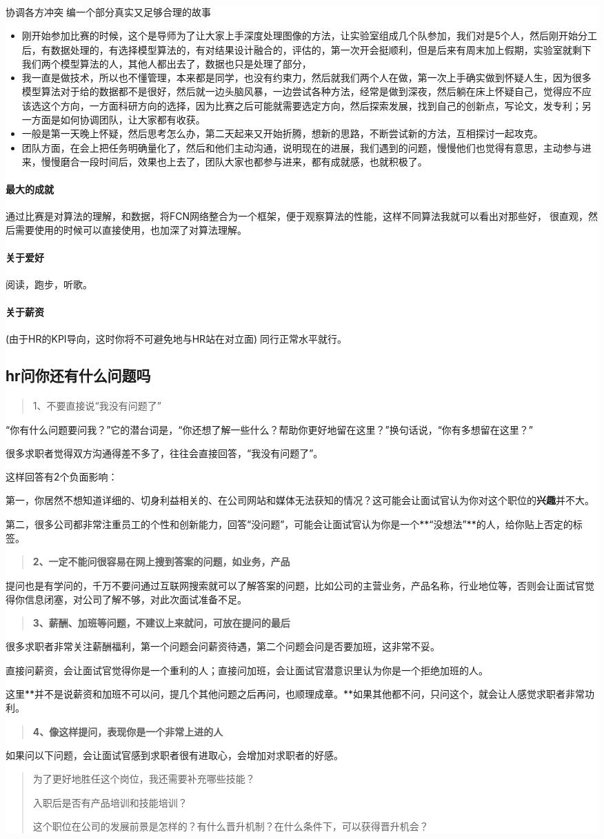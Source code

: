 协调各方冲突
编一个部分真实又足够合理的故事

* 刚开始参加比赛的时候，这个是导师为了让大家上手深度处理图像的方法，让实验室组成几个队参加，我们对是5个人，然后刚开始分工后，有数据处理的，有选择模型算法的，有对结果设计融合的，评估的，第一次开会挺顺利，但是后来有周末加上假期，实验室就剩下我们两个模型算法的人，其他人都出去了，数据也只是处理了部分，
* 我一直是做技术，所以也不懂管理，本来都是同学，也没有约束力，然后就我们两个人在做，第一次上手确实做到怀疑人生，因为很多模型算法对于给的数据都不是很好，然后就一边头脑风暴，一边尝试各种方法，经常是做到深夜，然后躺在床上怀疑自己，觉得应不应该选这个方向，一方面科研方向的选择，因为比赛之后可能就需要选定方向，然后探索发展，找到自己的创新点，写论文，发专利；另一方面是如何协调团队，让大家都有收获。
* 一般是第一天晚上怀疑，然后思考怎么办，第二天起来又开始折腾，想新的思路，不断尝试新的方法，互相探讨一起攻克。
* 团队方面，在会上把任务明确量化了，然后和他们主动沟通，说明现在的进展，我们遇到的问题，慢慢他们也觉得有意思，主动参与进来，慢慢磨合一段时间后，效果也上去了，团队大家也都参与进来，都有成就感，也就积极了。

#### 最大的成就

通过比赛是对算法的理解，和数据，将FCN网络整合为一个框架，便于观察算法的性能，这样不同算法我就可以看出对那些好， 很直观，然后需要使用的时候可以直接使用，也加深了对算法理解。

#### 关于爱好

阅读，跑步，听歌。

#### 关于薪资

(由于HR的KPI导向，这时你将不可避免地与HR站在对立面)
同行正常水平就行。







## hr问你还有什么问题吗

>  1、不要直接说“我没有问题了”

“你有什么问题要问我？”它的潜台词是，“你还想了解一些什么？帮助你更好地留在这里？”换句话说，“你有多想留在这里？”

很多求职者觉得双方沟通得差不多了，往往会直接回答，“我没有问题了”。

这样回答有2个负面影响：

第一，你居然不想知道详细的、切身利益相关的、在公司网站和媒体无法获知的情况？这可能会让面试官认为你对这个职位的**兴趣**并不大。

第二，很多公司都非常注重员工的个性和创新能力，回答“没问题”，可能会让面试官认为你是一个**“没想法”**的人，给你贴上否定的标签。

> **2、一定不能问很容易在网上搜到答案的问题，如业务，产品**

提问也是有学问的，千万不要问通过互联网搜索就可以了解答案的问题，比如公司的主营业务，产品名称，行业地位等，否则会让面试官觉得你信息闭塞，对公司了解不够，对此次面试准备不足。

> **3、薪酬、加班等问题，不建议上来就问，可放在提问的最后**

很多求职者非常关注薪酬福利，第一个问题会问薪资待遇，第二个问题会问是否要加班，这非常不妥。

直接问薪资，会让面试官觉得你是一个重利的人；直接问加班，会让面试官潜意识里认为你是一个拒绝加班的人。

这里**并不是说薪资和加班不可以问，提几个其他问题之后再问，也顺理成章。**如果其他都不问，只问这个，就会让人感觉求职者非常功利。

> **4、像这样提问，表现你是一个非常上进的人**

如果问以下问题，会让面试官感到求职者很有进取心，会增加对求职者的好感。

> 为了更好地胜任这个岗位，我还需要补充哪些技能？
>
> 入职后是否有产品培训和技能培训？
>
> 这个职位在公司的发展前景是怎样的？有什么晋升机制？在什么条件下，可以获得晋升机会？
